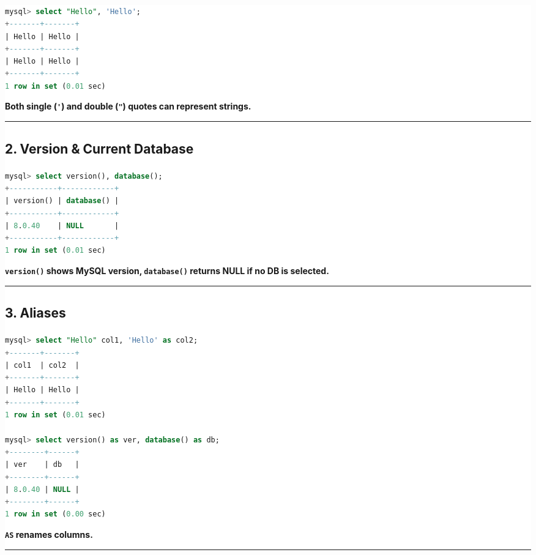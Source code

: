 ```sql
mysql> select "Hello", 'Hello';
+-------+-------+
| Hello | Hello |
+-------+-------+
| Hello | Hello |
+-------+-------+
1 row in set (0.01 sec)
```

**Both single (`'`) and double (`"`) quotes can represent strings.**

---

## 2. Version & Current Database

```sql
mysql> select version(), database();
+-----------+------------+
| version() | database() |
+-----------+------------+
| 8.0.40    | NULL       |
+-----------+------------+
1 row in set (0.01 sec)
```

**`version()` shows MySQL version, `database()` returns NULL if no DB is selected.**

---

## 3. Aliases

```sql
mysql> select "Hello" col1, 'Hello' as col2;
+-------+-------+
| col1  | col2  |
+-------+-------+
| Hello | Hello |
+-------+-------+
1 row in set (0.01 sec)

mysql> select version() as ver, database() as db;
+--------+------+
| ver    | db   |
+--------+------+
| 8.0.40 | NULL |
+--------+------+
1 row in set (0.00 sec)
```

**`AS` renames columns.**

---
